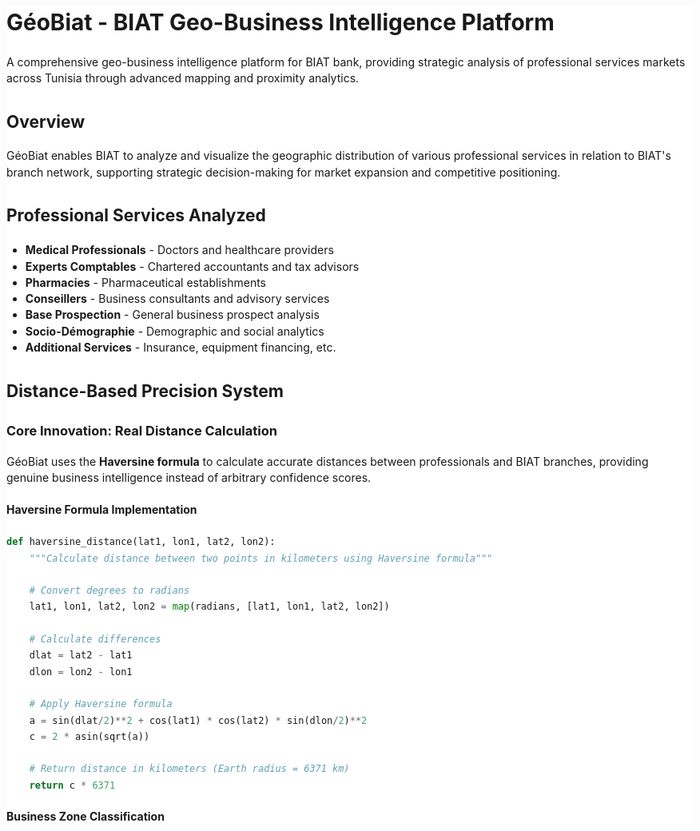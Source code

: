 # GéoBiat - BIAT Geo-Business Intelligence Platform

A comprehensive geo-business intelligence platform for BIAT bank, providing strategic analysis of professional services markets across Tunisia through advanced mapping and proximity analytics.

## Overview

GéoBiat enables BIAT to analyze and visualize the geographic distribution of various professional services in relation to BIAT's branch network, supporting strategic decision-making for market expansion and competitive positioning.

## Professional Services Analyzed

- **Medical Professionals** - Doctors and healthcare providers
- **Experts Comptables** - Chartered accountants and tax advisors  
- **Pharmacies** - Pharmaceutical establishments
- **Conseillers** - Business consultants and advisory services
- **Base Prospection** - General business prospect analysis
- **Socio-Démographie** - Demographic and social analytics
- **Additional Services** - Insurance, equipment financing, etc.

## Distance-Based Precision System

### Core Innovation: Real Distance Calculation

GéoBiat uses the **Haversine formula** to calculate accurate distances between professionals and BIAT branches, providing genuine business intelligence instead of arbitrary confidence scores.

#### Haversine Formula Implementation

```python
def haversine_distance(lat1, lon1, lat2, lon2):
    """Calculate distance between two points in kilometers using Haversine formula"""
    
    # Convert degrees to radians
    lat1, lon1, lat2, lon2 = map(radians, [lat1, lon1, lat2, lon2])
    
    # Calculate differences
    dlat = lat2 - lat1
    dlon = lon2 - lon1
    
    # Apply Haversine formula
    a = sin(dlat/2)**2 + cos(lat1) * cos(lat2) * sin(dlon/2)**2
    c = 2 * asin(sqrt(a))
    
    # Return distance in kilometers (Earth radius = 6371 km)
    return c * 6371
```

#### Business Zone Classification
